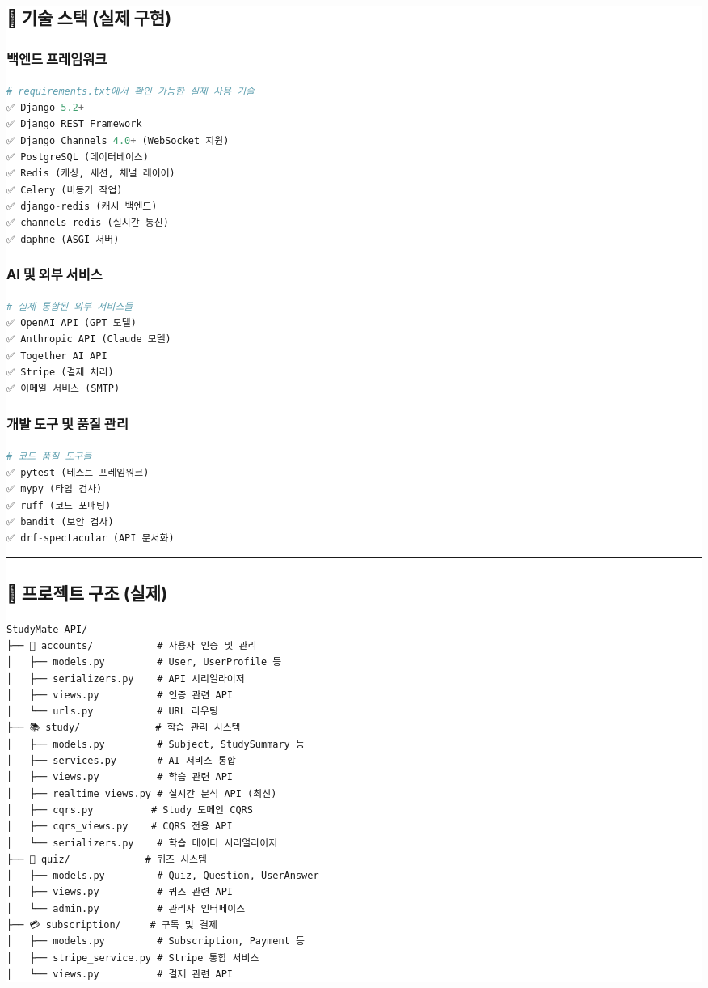 
## 🔧 **기술 스택 (실제 구현)**

### **백엔드 프레임워크**
```python
# requirements.txt에서 확인 가능한 실제 사용 기술
✅ Django 5.2+
✅ Django REST Framework
✅ Django Channels 4.0+ (WebSocket 지원)
✅ PostgreSQL (데이터베이스)
✅ Redis (캐싱, 세션, 채널 레이어)
✅ Celery (비동기 작업)
✅ django-redis (캐시 백엔드)
✅ channels-redis (실시간 통신)
✅ daphne (ASGI 서버)
```

### **AI 및 외부 서비스**
```python
# 실제 통합된 외부 서비스들
✅ OpenAI API (GPT 모델)
✅ Anthropic API (Claude 모델)  
✅ Together AI API
✅ Stripe (결제 처리)
✅ 이메일 서비스 (SMTP)
```

### **개발 도구 및 품질 관리**
```python
# 코드 품질 도구들
✅ pytest (테스트 프레임워크)
✅ mypy (타입 검사)
✅ ruff (코드 포매팅)
✅ bandit (보안 검사)
✅ drf-spectacular (API 문서화)
```

---

## 📁 **프로젝트 구조 (실제)**

```
StudyMate-API/
├── 📱 accounts/           # 사용자 인증 및 관리
│   ├── models.py         # User, UserProfile 등
│   ├── serializers.py    # API 시리얼라이저
│   ├── views.py          # 인증 관련 API
│   └── urls.py           # URL 라우팅
├── 📚 study/             # 학습 관리 시스템
│   ├── models.py         # Subject, StudySummary 등
│   ├── services.py       # AI 서비스 통합
│   ├── views.py          # 학습 관련 API
│   ├── realtime_views.py # 실시간 분석 API (최신)
│   ├── cqrs.py          # Study 도메인 CQRS
│   ├── cqrs_views.py    # CQRS 전용 API
│   └── serializers.py    # 학습 데이터 시리얼라이저
├── 🧩 quiz/             # 퀴즈 시스템
│   ├── models.py         # Quiz, Question, UserAnswer
│   ├── views.py          # 퀴즈 관련 API
│   └── admin.py          # 관리자 인터페이스
├── 💳 subscription/     # 구독 및 결제
│   ├── models.py         # Subscription, Payment 등
│   ├── stripe_service.py # Stripe 통합 서비스
│   └── views.py          # 결제 관련 API
```
